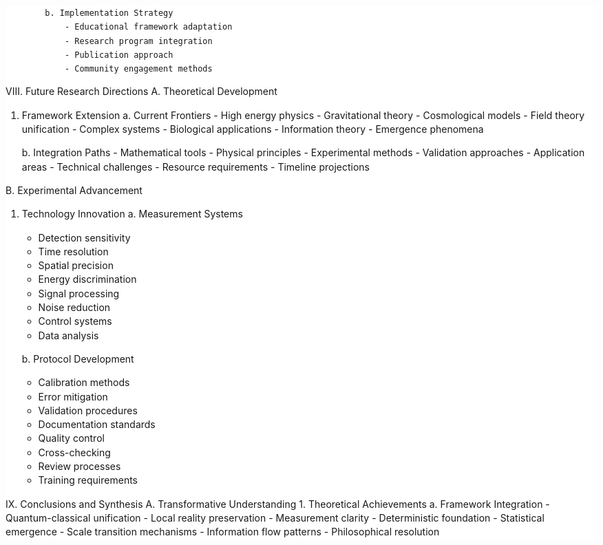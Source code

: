             b. Implementation Strategy
                - Educational framework adaptation
                - Research program integration
                - Publication approach
                - Community engagement methods

VIII. Future Research Directions 
A. Theoretical Development 
1. Framework Extension 
     a. Current Frontiers 
         - High energy physics 
         - Gravitational theory 
         - Cosmological models 
         - Field theory unification 
         - Complex systems 
         - Biological applications 
         - Information theory 
         - Emergence phenomena

     b. Integration Paths
         - Mathematical tools
         - Physical principles
         - Experimental methods
         - Validation approaches
         - Application areas
         - Technical challenges
         - Resource requirements
         - Timeline projections

B. Experimental Advancement
   1. Technology Innovation
      a. Measurement Systems
         - Detection sensitivity
         - Time resolution
         - Spatial precision
         - Energy discrimination
         - Signal processing
         - Noise reduction
         - Control systems
         - Data analysis

      b. Protocol Development
         - Calibration methods
         - Error mitigation
         - Validation procedures
         - Documentation standards
         - Quality control
         - Cross-checking
         - Review processes
         - Training requirements

IX. Conclusions and Synthesis 
A. Transformative Understanding 
    1. Theoretical Achievements 
      a. Framework Integration 
          - Quantum-classical unification 
          - Local reality preservation 
          - Measurement clarity 
          - Deterministic foundation 
          - Statistical emergence 
          - Scale transition mechanisms 
          - Information flow patterns 
          - Philosophical resolution
